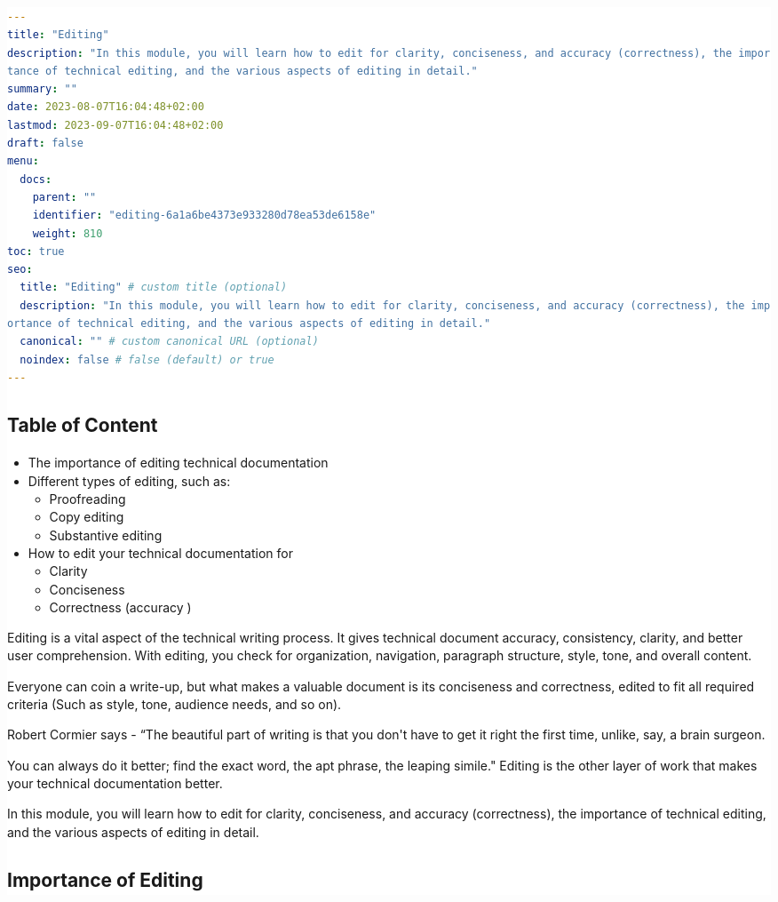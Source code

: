 ```yaml
---
title: "Editing"
description: "In this module, you will learn how to edit for clarity, conciseness, and accuracy (correctness), the importance of technical editing, and the various aspects of editing in detail."
summary: ""
date: 2023-08-07T16:04:48+02:00
lastmod: 2023-09-07T16:04:48+02:00
draft: false
menu:
  docs:
    parent: ""
    identifier: "editing-6a1a6be4373e933280d78ea53de6158e"
    weight: 810
toc: true
seo:
  title: "Editing" # custom title (optional)
  description: "In this module, you will learn how to edit for clarity, conciseness, and accuracy (correctness), the importance of technical editing, and the various aspects of editing in detail."
  canonical: "" # custom canonical URL (optional)
  noindex: false # false (default) or true
---
```


## Table of Content

- The importance of editing technical documentation
- Different types of editing, such as:
  - Proofreading
  - Copy editing
  - Substantive editing
- How to edit your technical documentation for
  - Clarity
  - Conciseness
  - Correctness (accuracy )

Editing is a vital aspect of the technical writing process. It gives technical document accuracy, consistency, clarity, and better user comprehension. With editing, you check for organization, navigation, paragraph structure, style, tone, and overall content.

Everyone can coin a write-up, but what makes a valuable document is its conciseness and correctness, edited to fit all required criteria (Such as style, tone, audience needs, and so on).

Robert Cormier says - “The beautiful part of writing is that you don't have to get it right the first time, unlike, say, a brain surgeon.

You can always do it better; find the exact word, the apt phrase, the leaping simile." Editing is the other layer of work that makes your technical documentation better.

In this module, you will learn how to edit for clarity, conciseness, and accuracy (correctness), the importance of technical editing, and the various aspects of editing in detail.

## Importance of Editing

